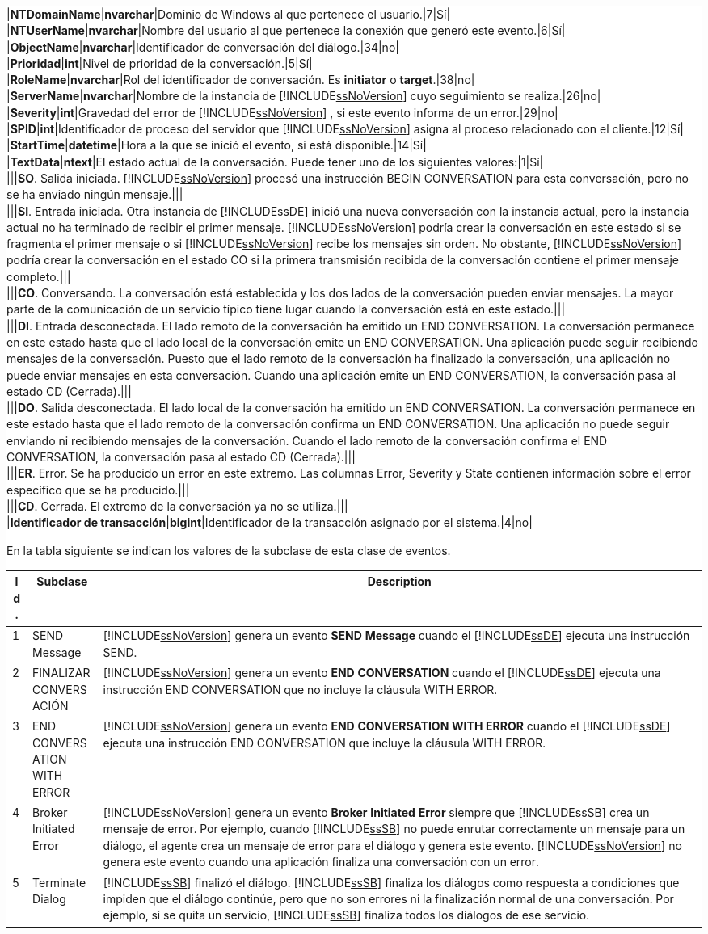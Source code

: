 |**NTDomainName**|**nvarchar**|Dominio de Windows al que pertenece el usuario.|7|Sí|  
|**NTUserName**|**nvarchar**|Nombre del usuario al que pertenece la conexión que generó este evento.|6|Sí|  
|**ObjectName**|**nvarchar**|Identificador de conversación del diálogo.|34|no|  
|**Prioridad**|**int**|Nivel de prioridad de la conversación.|5|Sí|  
|**RoleName**|**nvarchar**|Rol del identificador de conversación. Es **initiator** o **target**.|38|no|  
|**ServerName**|**nvarchar**|Nombre de la instancia de [!INCLUDE[ssNoVersion](../../includes/ssnoversion-md.md)] cuyo seguimiento se realiza.|26|no|  
|**Severity**|**int**|Gravedad del error de [!INCLUDE[ssNoVersion](../../includes/ssnoversion-md.md)] , si este evento informa de un error.|29|no|  
|**SPID**|**int**|Identificador de proceso del servidor que [!INCLUDE[ssNoVersion](../../includes/ssnoversion-md.md)] asigna al proceso relacionado con el cliente.|12|Sí|  
|**StartTime**|**datetime**|Hora a la que se inició el evento, si está disponible.|14|Sí|  
|**TextData**|**ntext**|El estado actual de la conversación. Puede tener uno de los siguientes valores:|1|Sí|  
|||**SO**. Salida iniciada. [!INCLUDE[ssNoVersion](../../includes/ssnoversion-md.md)] procesó una instrucción BEGIN CONVERSATION para esta conversación, pero no se ha enviado ningún mensaje.|||  
|||**SI**. Entrada iniciada. Otra instancia de [!INCLUDE[ssDE](../../includes/ssde-md.md)] inició una nueva conversación con la instancia actual, pero la instancia actual no ha terminado de recibir el primer mensaje. [!INCLUDE[ssNoVersion](../../includes/ssnoversion-md.md)] podría crear la conversación en este estado si se fragmenta el primer mensaje o si [!INCLUDE[ssNoVersion](../../includes/ssnoversion-md.md)] recibe los mensajes sin orden. No obstante, [!INCLUDE[ssNoVersion](../../includes/ssnoversion-md.md)] podría crear la conversación en el estado CO si la primera transmisión recibida de la conversación contiene el primer mensaje completo.|||  
|||**CO**. Conversando. La conversación está establecida y los dos lados de la conversación pueden enviar mensajes. La mayor parte de la comunicación de un servicio típico tiene lugar cuando la conversación está en este estado.|||  
|||**DI**. Entrada desconectada. El lado remoto de la conversación ha emitido un END CONVERSATION. La conversación permanece en este estado hasta que el lado local de la conversación emite un END CONVERSATION. Una aplicación puede seguir recibiendo mensajes de la conversación. Puesto que el lado remoto de la conversación ha finalizado la conversación, una aplicación no puede enviar mensajes en esta conversación. Cuando una aplicación emite un END CONVERSATION, la conversación pasa al estado CD (Cerrada).|||  
|||**DO**. Salida desconectada. El lado local de la conversación ha emitido un END CONVERSATION. La conversación permanece en este estado hasta que el lado remoto de la conversación confirma un END CONVERSATION. Una aplicación no puede seguir enviando ni recibiendo mensajes de la conversación. Cuando el lado remoto de la conversación confirma el END CONVERSATION, la conversación pasa al estado CD (Cerrada).|||  
|||**ER**. Error. Se ha producido un error en este extremo. Las columnas Error, Severity y State contienen información sobre el error específico que se ha producido.|||  
|||**CD**. Cerrada. El extremo de la conversación ya no se utiliza.|||  
|**Identificador de transacción**|**bigint**|Identificador de la transacción asignado por el sistema.|4|no|  
  
 En la tabla siguiente se indican los valores de la subclase de esta clase de eventos.  
  
|Id.|Subclase|Description|  
|--------|--------------|-----------------|  
|1|SEND Message|[!INCLUDE[ssNoVersion](../../includes/ssnoversion-md.md)] genera un evento **SEND Message** cuando el [!INCLUDE[ssDE](../../includes/ssde-md.md)] ejecuta una instrucción SEND.|  
|2|FINALIZAR CONVERSACIÓN|[!INCLUDE[ssNoVersion](../../includes/ssnoversion-md.md)] genera un evento **END CONVERSATION** cuando el [!INCLUDE[ssDE](../../includes/ssde-md.md)] ejecuta una instrucción END CONVERSATION que no incluye la cláusula WITH ERROR.|  
|3|END CONVERSATION WITH ERROR|[!INCLUDE[ssNoVersion](../../includes/ssnoversion-md.md)] genera un evento **END CONVERSATION WITH ERROR** cuando el [!INCLUDE[ssDE](../../includes/ssde-md.md)] ejecuta una instrucción END CONVERSATION que incluye la cláusula WITH ERROR.|  
|4|Broker Initiated Error|[!INCLUDE[ssNoVersion](../../includes/ssnoversion-md.md)] genera un evento **Broker Initiated Error** siempre que [!INCLUDE[ssSB](../../includes/sssb-md.md)] crea un mensaje de error. Por ejemplo, cuando [!INCLUDE[ssSB](../../includes/sssb-md.md)] no puede enrutar correctamente un mensaje para un diálogo, el agente crea un mensaje de error para el diálogo y genera este evento. [!INCLUDE[ssNoVersion](../../includes/ssnoversion-md.md)] no genera este evento cuando una aplicación finaliza una conversación con un error.|  
|5|Terminate Dialog|[!INCLUDE[ssSB](../../includes/sssb-md.md)] finalizó el diálogo. [!INCLUDE[ssSB](../../includes/sssb-md.md)] finaliza los diálogos como respuesta a condiciones que impiden que el diálogo continúe, pero que no son errores ni la finalización normal de una conversación. Por ejemplo, si se quita un servicio, [!INCLUDE[ssSB](../../includes/sssb-md.md)] finaliza todos los diálogos de ese servicio.|  